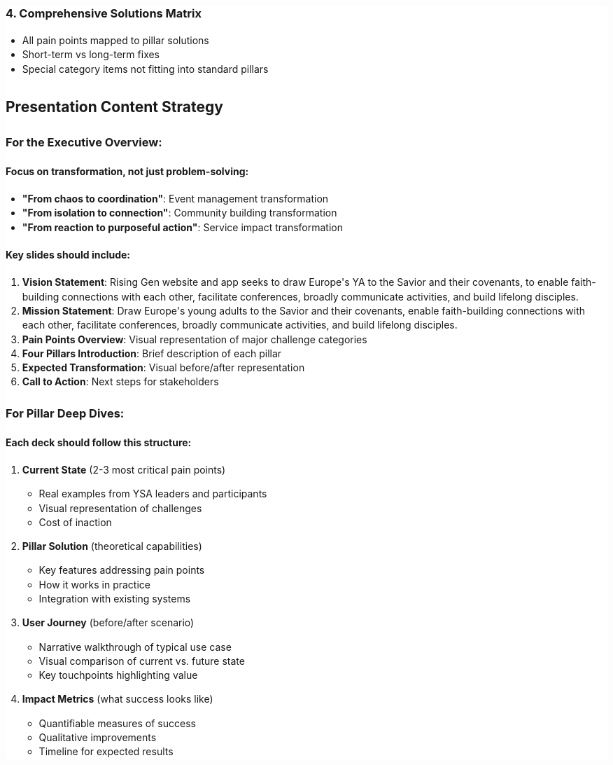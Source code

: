 ### 4. Comprehensive Solutions Matrix

- All pain points mapped to pillar solutions
- Short-term vs long-term fixes
- Special category items not fitting into standard pillars

## Presentation Content Strategy

### For the Executive Overview:

#### Focus on transformation, not just problem-solving:

- **"From chaos to coordination"**: Event management transformation
- **"From isolation to connection"**: Community building transformation
- **"From reaction to purposeful action"**: Service impact transformation

#### Key slides should include:

1. **Vision Statement**: Rising Gen website and app seeks to draw Europe's YA to the Savior and their covenants, to enable faith-building connections with each other, facilitate conferences, broadly communicate activities, and build lifelong disciples.
2. **Mission Statement**: Draw Europe's young adults to the Savior and their covenants, enable faith-building connections with each other, facilitate conferences, broadly communicate activities, and build lifelong disciples.
3. **Pain Points Overview**: Visual representation of major challenge categories
4. **Four Pillars Introduction**: Brief description of each pillar
5. **Expected Transformation**: Visual before/after representation
6. **Call to Action**: Next steps for stakeholders

### For Pillar Deep Dives:

#### Each deck should follow this structure:

1. **Current State** (2-3 most critical pain points)

   - Real examples from YSA leaders and participants
   - Visual representation of challenges
   - Cost of inaction

2. **Pillar Solution** (theoretical capabilities)

   - Key features addressing pain points
   - How it works in practice
   - Integration with existing systems

3. **User Journey** (before/after scenario)

   - Narrative walkthrough of typical use case
   - Visual comparison of current vs. future state
   - Key touchpoints highlighting value

4. **Impact Metrics** (what success looks like)
   - Quantifiable measures of success
   - Qualitative improvements
   - Timeline for expected results
